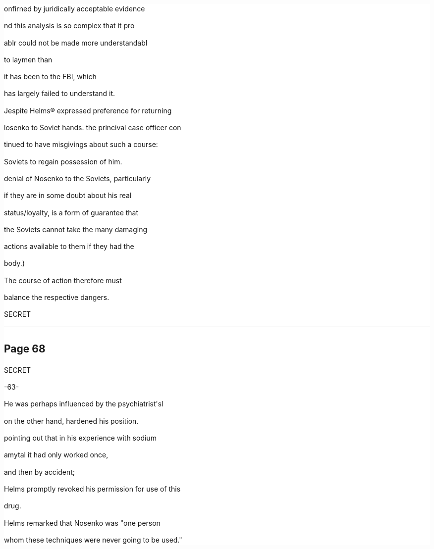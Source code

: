 onfirned by juridically acceptable evidence

nd this analysis is so complex that it pro

ablr could not be made more understandabl

to laymen than

it has been to the FBI, which

has largely failed to understand it.

Jespite Helms® expressed preference for returning

losenko to Soviet hands. the princival case officer con

tinued to have misgivings about such a course:

Soviets to regain possession of him.

denial of Nosenko to the Soviets, particularly

if they are in some doubt about his real

status/loyalty, is a form of guarantee that

the Soviets cannot take the many damaging

actions available to them if they had the

body.)

The course of action therefore must

balance the respective dangers.

SECRET

---

## Page 68

SECRET

-63-

He was perhaps influenced by the psychiatrist'sl

on the other hand, hardened his position.

pointing out that in his experience with sodium

amytal it had only worked once,

and then by accident;

Helms promptly revoked his permission for use of this

drug.

Helms remarked that Nosenko was "one person

whom these techniques were never going to be used."
